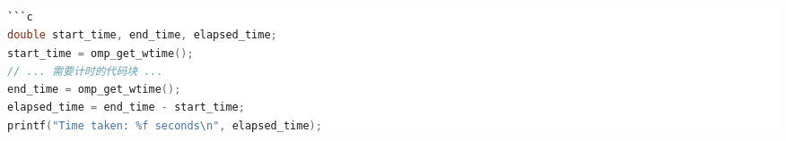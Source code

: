 ```c
```c
double start_time, end_time, elapsed_time;
start_time = omp_get_wtime();
// ... 需要计时的代码块 ...
end_time = omp_get_wtime();
elapsed_time = end_time - start_time;
printf("Time taken: %f seconds\n", elapsed_time);
